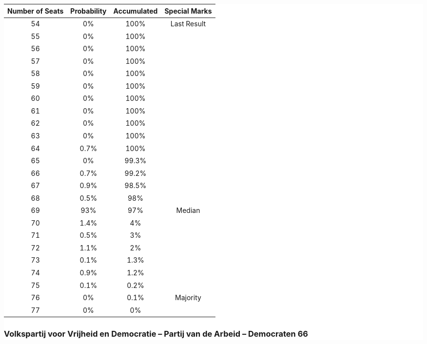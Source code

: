 | Number of Seats | Probability | Accumulated | Special Marks |
|:---------------:|:-----------:|:-----------:|:-------------:|
| 54 | 0% | 100% | Last Result |
| 55 | 0% | 100% |  |
| 56 | 0% | 100% |  |
| 57 | 0% | 100% |  |
| 58 | 0% | 100% |  |
| 59 | 0% | 100% |  |
| 60 | 0% | 100% |  |
| 61 | 0% | 100% |  |
| 62 | 0% | 100% |  |
| 63 | 0% | 100% |  |
| 64 | 0.7% | 100% |  |
| 65 | 0% | 99.3% |  |
| 66 | 0.7% | 99.2% |  |
| 67 | 0.9% | 98.5% |  |
| 68 | 0.5% | 98% |  |
| 69 | 93% | 97% | Median |
| 70 | 1.4% | 4% |  |
| 71 | 0.5% | 3% |  |
| 72 | 1.1% | 2% |  |
| 73 | 0.1% | 1.3% |  |
| 74 | 0.9% | 1.2% |  |
| 75 | 0.1% | 0.2% |  |
| 76 | 0% | 0.1% | Majority |
| 77 | 0% | 0% |  |

### Volkspartij voor Vrijheid en Democratie – Partij van de Arbeid – Democraten 66
